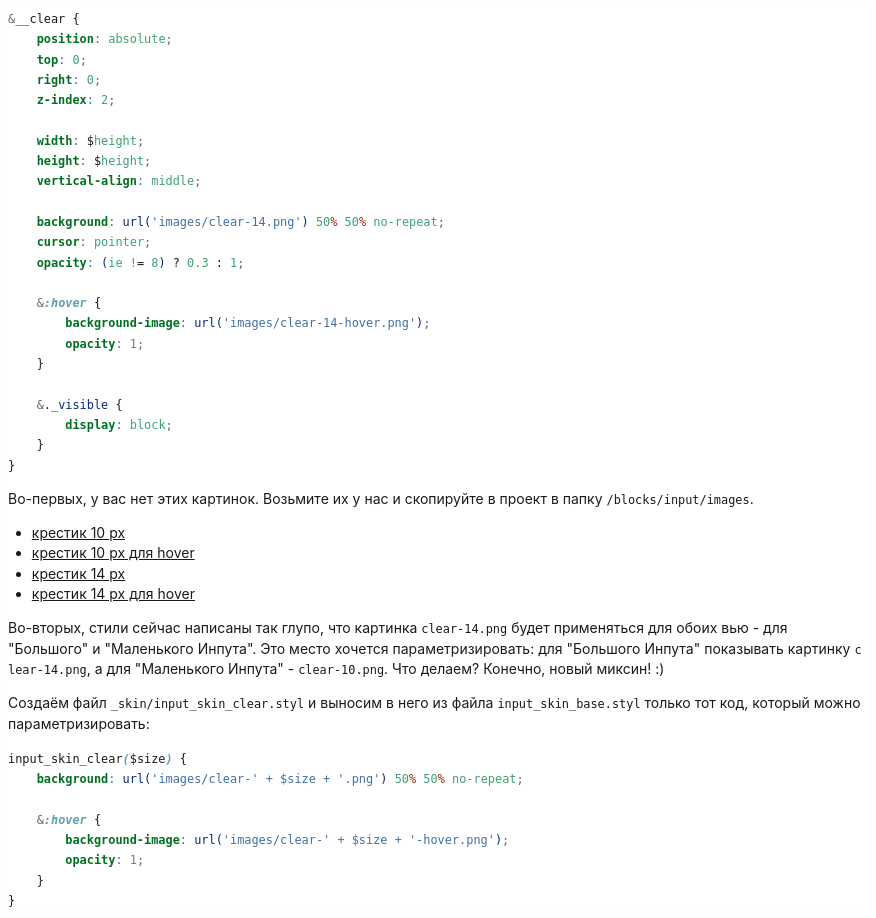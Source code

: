 ```css
&__clear {
    position: absolute;
    top: 0;
    right: 0;
    z-index: 2;

    width: $height;
    height: $height;
    vertical-align: middle;

    background: url('images/clear-14.png') 50% 50% no-repeat;
    cursor: pointer;
    opacity: (ie != 8) ? 0.3 : 1;

    &:hover {
        background-image: url('images/clear-14-hover.png');
        opacity: 1;
    }

    &._visible {
        display: block;
    }
}
```

Во-первых, у вас нет этих картинок. Возьмите их у нас и скопируйте в проект в папку `/blocks/input/images`.

* [крестик 10 px](http://bevis-ui.github.io/docs/images/input__clear/clear-10.png)
* [крестик 10 px для hover](http://bevis-ui.github.io/docs/images/input__clear/clear-10-hover.png)
* [крестик 14 px](http://bevis-ui.github.io/docs/images/input__clear/clear-14.png)
* [крестик 14 px для hover](http://bevis-ui.github.io/docs/images/input__clear/clear-14-hover.png)

Во-вторых, стили сейчас написаны так глупо, что картинка `clear-14.png` будет применяться для обоих вью - для
"Большого" и "Маленького Инпута". Это место хочется параметризировать: для "Большого Инпута" показывать
картинку `clear-14.png`, а для "Маленького Инпута" - `clear-10.png`. Что делаем? Конечно, новый миксин! :)

Создаём файл `_skin/input_skin_clear.styl` и выносим в него из файла `input_skin_base.styl` только тот код, который
можно параметризировать:

```css
input_skin_clear($size) {
    background: url('images/clear-' + $size + '.png') 50% 50% no-repeat;

    &:hover {
        background-image: url('images/clear-' + $size + '-hover.png');
        opacity: 1;
    }
}
```
